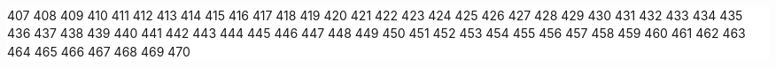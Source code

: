 407
408
409
410
411
412
413
414
415
416
417
418
419
420
421
422
423
424
425
426
427
428
429
430
431
432
433
434
435
436
437
438
439
440
441
442
443
444
445
446
447
448
449
450
451
452
453
454
455
456
457
458
459
460
461
462
463
464
465
466
467
468
469
470